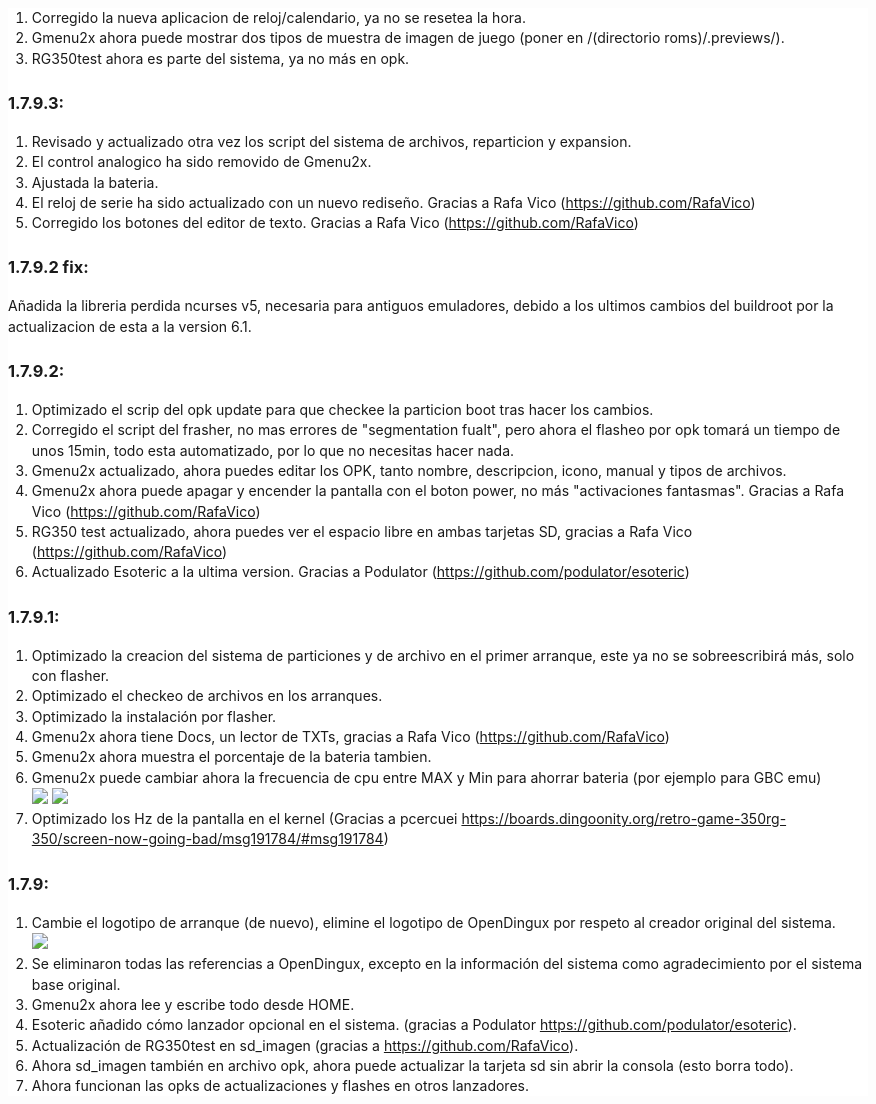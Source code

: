 1. Corregido la nueva aplicacion de reloj/calendario, ya no se resetea la hora.
2. Gmenu2x ahora puede mostrar dos tipos de muestra de imagen de juego (poner en /(directorio roms)/.previews/).
3. RG350test ahora es parte del sistema, ya no más en opk.

### 1.7.9.3:<br>

1. Revisado y actualizado otra vez los script del sistema de archivos, reparticion y expansion.
2. El control analogico ha sido removido de Gmenu2x.
3. Ajustada la bateria.
4. El reloj de serie ha sido actualizado con un nuevo rediseño. Gracias a Rafa Vico (https://github.com/RafaVico)
5. Corregido los botones del editor de texto. Gracias a Rafa Vico (https://github.com/RafaVico)

### 1.7.9.2 fix:<br>

Añadida la libreria perdida ncurses v5, necesaria para antiguos emuladores, debido a los ultimos cambios del buildroot por la actualizacion de esta a la version 6.1.

### 1.7.9.2:<br>

1. Optimizado el scrip del opk update para que checkee la particion boot tras hacer los cambios.
2. Corregido el script del frasher, no mas errores de "segmentation fualt", pero ahora el flasheo por opk tomará un tiempo de unos 15min, todo esta automatizado, por lo que no necesitas hacer nada.
3. Gmenu2x actualizado, ahora puedes editar los OPK, tanto nombre, descripcion, icono, manual y tipos de archivos.
4. Gmenu2x ahora puede apagar y encender la pantalla con el boton power, no más "activaciones fantasmas". Gracias a Rafa Vico (https://github.com/RafaVico)
5. RG350 test actualizado, ahora puedes ver el espacio libre en ambas tarjetas SD, gracias a Rafa Vico (https://github.com/RafaVico)
6. Actualizado Esoteric a la ultima version. Gracias a Podulator (https://github.com/podulator/esoteric)

### 1.7.9.1:<br>

1. Optimizado la creacion del sistema de particiones y de archivo en el primer arranque, este ya no se sobreescribirá más, solo con flasher.
2. Optimizado el checkeo de archivos en los arranques.
3. Optimizado la instalación por flasher.
4. Gmenu2x ahora tiene Docs, un lector de TXTs, gracias a Rafa Vico (https://github.com/RafaVico)
5. Gmenu2x ahora muestra el porcentaje de la bateria tambien.
6. Gmenu2x puede cambiar ahora la frecuencia de cpu entre MAX y Min para ahorrar bateria (por ejemplo para GBC emu)<br>
![](https://raw.githubusercontent.com/Ninoh-FOX/RG350-ROGUE-CFW/master/screenshots/cpucontrol1.png)
![](https://raw.githubusercontent.com/Ninoh-FOX/RG350-ROGUE-CFW/master/screenshots/cpucontrol2.png)
7. Optimizado los Hz de la pantalla en el kernel (Gracias a pcercuei https://boards.dingoonity.org/retro-game-350rg-350/screen-now-going-bad/msg191784/#msg191784)

### 1.7.9: <br> 
1. Cambie el logotipo de arranque (de nuevo), elimine el logotipo de OpenDingux por respeto al creador original del sistema. <br>
![](https://raw.githubusercontent.com/Ninoh-FOX/RG350-ROGUE-CFW/master/logo_rg350.jpg)
2. Se eliminaron todas las referencias a OpenDingux, excepto en la información del sistema como agradecimiento por el sistema base original.
3. Gmenu2x ahora lee y escribe todo desde HOME.
4. Esoteric añadido cómo lanzador opcional en el sistema. (gracias a Podulator https://github.com/podulator/esoteric).
5. Actualización de RG350test en sd_imagen (gracias a https://github.com/RafaVico).
6. Ahora sd_imagen también en archivo opk, ahora puede actualizar la tarjeta sd sin abrir la consola (esto borra todo).
7. Ahora funcionan las opks de actualizaciones y flashes en otros lanzadores.
